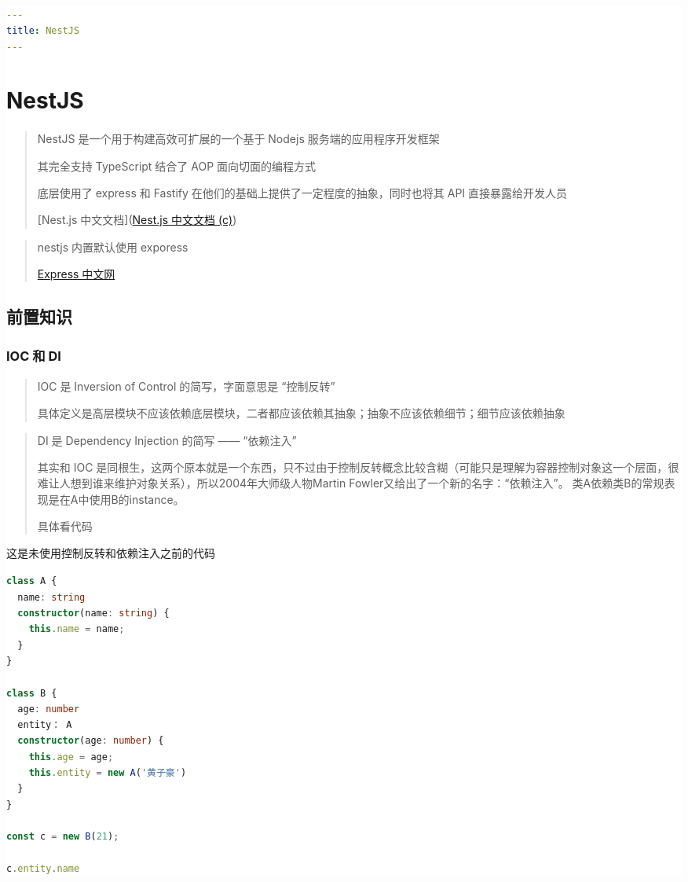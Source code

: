 ```yaml
---
title: NestJS
---
```

# NestJS

> NestJS 是一个用于构建高效可扩展的一个基于 Nodejs 服务端的应用程序开发框架
>
> 其完全支持 TypeScript 结合了 AOP 面向切面的编程方式
>
> 底层使用了 express 和 Fastify 在他们的基础上提供了一定程度的抽象，同时也将其 API 直接暴露给开发人员
>
> [Nest.js 中文文档]([Nest.js 中文文档 (c)](https://docs.nestjs.cn/))  

> nestjs 内置默认使用 exporess
>
> [Express 中文网](https://www.expressjs.com.cn/)



## 前置知识

### IOC 和 DI

> IOC 是 Inversion of Control 的简写，字面意思是 “控制反转”
>
> 具体定义是高层模块不应该依赖底层模块，二者都应该依赖其抽象；抽象不应该依赖细节；细节应该依赖抽象

> DI 是 Dependency Injection 的简写 —— “依赖注入”
>
> 其实和 IOC 是同根生，这两个原本就是一个东西，只不过由于控制反转概念比较含糊（可能只是理解为容器控制对象这一个层面，很难让人想到谁来维护对象关系），所以2004年大师级人物Martin Fowler又给出了一个新的名字：“依赖注入”。 类A依赖类B的常规表现是在A中使用B的instance。
>
> 具体看代码



这是未使用控制反转和依赖注入之前的代码

```typescript
class A {
  name: string
  constructor(name: string) {
   	this.name = name;
  }
}

class B {
  age: number
  entity： A
  constructor(age: number) {
    this.age = age;
    this.entity = new A('黄子豪')
  }
}

const c = new B(21);

c.entity.name
```
